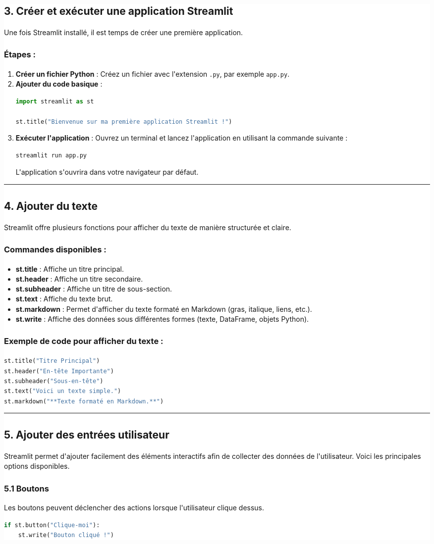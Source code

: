 
## 3. Créer et exécuter une application Streamlit

Une fois Streamlit installé, il est temps de créer une première application.

### Étapes :
1. **Créer un fichier Python** : Créez un fichier avec l'extension `.py`, par exemple `app.py`.
2. **Ajouter du code basique** :
   ```python
   import streamlit as st
   
   st.title("Bienvenue sur ma première application Streamlit !")
   ```
3. **Exécuter l'application** : Ouvrez un terminal et lancez l'application en utilisant la commande suivante :
   ```bash
   streamlit run app.py
   ```
   L'application s'ouvrira dans votre navigateur par défaut.

---

## 4. Ajouter du texte

Streamlit offre plusieurs fonctions pour afficher du texte de manière structurée et claire.

### Commandes disponibles :
- **st.title** : Affiche un titre principal.
- **st.header** : Affiche un titre secondaire.
- **st.subheader** : Affiche un titre de sous-section.
- **st.text** : Affiche du texte brut.
- **st.markdown** : Permet d'afficher du texte formaté en Markdown (gras, italique, liens, etc.).
- **st.write** : Affiche des données sous différentes formes (texte, DataFrame, objets Python).

### Exemple de code pour afficher du texte :
```python
st.title("Titre Principal")
st.header("En-tête Importante")
st.subheader("Sous-en-tête")
st.text("Voici un texte simple.")
st.markdown("**Texte formaté en Markdown.**")
```

---

## 5. Ajouter des entrées utilisateur

Streamlit permet d'ajouter facilement des éléments interactifs afin de collecter des données de l'utilisateur. Voici les principales options disponibles.

### **5.1 Boutons**
Les boutons peuvent déclencher des actions lorsque l'utilisateur clique dessus.
```python
if st.button("Clique-moi"):
    st.write("Bouton cliqué !")
```
